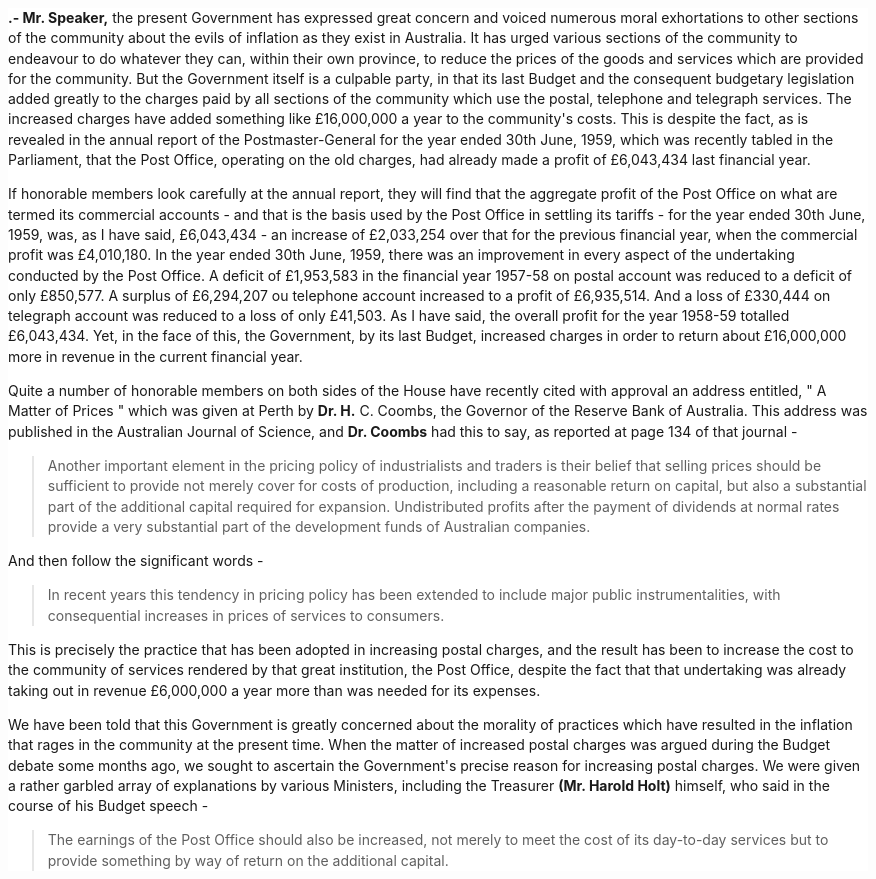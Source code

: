  **.- Mr. Speaker,** the present Government has expressed great concern and voiced numerous moral exhortations to other sections of the community about the evils of inflation as they exist in Australia. It has urged various sections of the community to endeavour to do whatever they can, within their own province, to reduce the prices of the goods and services which are provided for the community. But the Government itself is a culpable party, in that its last Budget and the consequent budgetary legislation added greatly to the charges paid by all sections of the community which use the postal, telephone and telegraph services. The increased charges have added something like £16,000,000 a year to the community's costs. This is despite the fact, as is revealed in the annual report of the Postmaster-General for the year ended 30th June, 1959, which was recently tabled in the Parliament, that the Post Office, operating on the old charges, had already made a profit of £6,043,434 last financial year. 

If honorable members look carefully at the annual report, they will find that the aggregate profit of the Post Office on what are termed its commercial accounts - and that is the basis used by the Post Office in settling its tariffs - for the year ended 30th June, 1959, was, as I have said, £6,043,434 - an increase of £2,033,254 over that for the previous financial year, when the commercial profit was £4,010,180. In the year ended 30th June, 1959, there was an improvement in every aspect of the undertaking conducted by the Post Office. A deficit of £1,953,583 in the financial year 1957-58 on postal account was reduced to a deficit of only £850,577. A surplus of £6,294,207 ou telephone account increased to a profit of £6,935,514. And a loss of £330,444 on telegraph account was reduced to a loss of only £41,503. As I have said, the overall profit for the year 1958-59 totalled £6,043,434. Yet, in the face of this, the Government, by its last Budget, increased charges in order to return about £16,000,000 more in revenue in the current financial year. 

Quite a number of honorable members on both sides of the House have recently cited with approval an address entitled, " A Matter of Prices " which was given at Perth by  **Dr. H.**  C. Coombs, the Governor of the Reserve Bank of Australia. This address was published in the Australian Journal of Science, and  **Dr. Coombs**  had this to say, as reported at page 134 of that journal - 

  >Another important element in the pricing policy of industrialists and traders is their belief that selling prices should be sufficient to provide not merely cover for costs of production, including  a  reasonable return on capital, but also a substantial part of the additional capital required for expansion. Undistributed profits after the payment of dividends at normal rates provide a very substantial part of the development funds of Australian companies. 

And then follow the significant words - 

  >In recent years this tendency in pricing policy has been extended to include major public instrumentalities, with consequential increases in prices of services to consumers. 

This is precisely the practice that has been adopted in increasing postal charges, and the result has been to increase the cost to the community of services rendered by that great institution, the Post Office, despite the fact that that undertaking was already taking out in revenue £6,000,000 a year more than was needed for its expenses. 

We have been told that this Government is greatly concerned about the morality of practices which have resulted in the inflation that rages in the community at the present time. When the matter of increased postal charges was argued during the Budget debate some months ago, we sought to ascertain the Government's precise reason for increasing postal charges. We were given a rather garbled array of explanations by various Ministers, including the Treasurer  **(Mr. Harold Holt)**  himself, who said in the course of his Budget speech - 

  >The earnings of the Post Office should also be increased, not merely to meet the cost of its day-to-day services but to provide something by way of return on the additional capital. 
